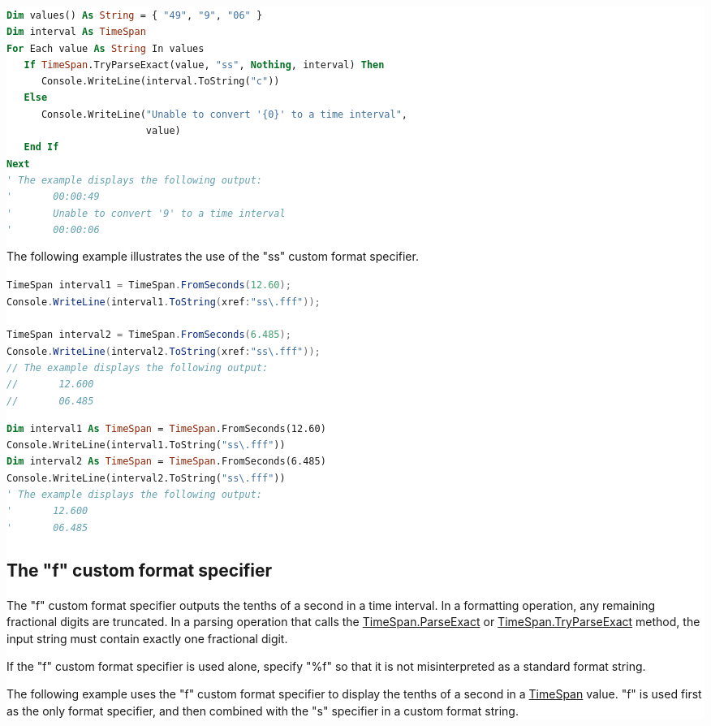 ```vb
Dim values() As String = { "49", "9", "06" }
Dim interval As TimeSpan
For Each value As String In values
   If TimeSpan.TryParseExact(value, "ss", Nothing, interval) Then
      Console.WriteLine(interval.ToString("c"))
   Else
      Console.WriteLine("Unable to convert '{0}' to a time interval", 
                        value)   
   End If   
Next   
' The example displays the following output:
'       00:00:49
'       Unable to convert '9' to a time interval
'       00:00:06
```

The following example illustrates the use of the "ss" custom format specifier.

```csharp
TimeSpan interval1 = TimeSpan.FromSeconds(12.60);
Console.WriteLine(interval1.ToString(xref:"ss\.fff"));

TimeSpan interval2 = TimeSpan.FromSeconds(6.485);
Console.WriteLine(interval2.ToString(xref:"ss\.fff"));
// The example displays the following output:
//       12.600
//       06.485
```

```vb
Dim interval1 As TimeSpan = TimeSpan.FromSeconds(12.60)
Console.WriteLine(interval1.ToString("ss\.fff"))
Dim interval2 As TimeSpan = TimeSpan.FromSeconds(6.485)
Console.WriteLine(interval2.ToString("ss\.fff"))
' The example displays the following output:
'       12.600
'       06.485
```

## The "f" custom format specifier

The "f" custom format specifier outputs the tenths of a second in a time interval. In a formatting operation, any remaining fractional digits are truncated. In a parsing operation that calls the [TimeSpan.ParseExact](xref:System.TimeSpan.ParseExact(System.String,System.String,System.IFormatProvider)) or [TimeSpan.TryParseExact](xref:System.TimeSpan.TryParseExact(System.String,System.String,System.IFormatProvider,System.Globalization.TimeSpanStyles,System.TimeSpan@)) method, the input string must contain exactly one fractional digit. 

If the "f" custom format specifier is used alone, specify "%f" so that it is not misinterpreted as a standard format string.

The following example uses the "f" custom format specifier to display the tenths of a second in a [TimeSpan](xref:System.TimeSpan) value. "f" is used first as the only format specifier, and then combined with the "s" specifier in a custom format string.
